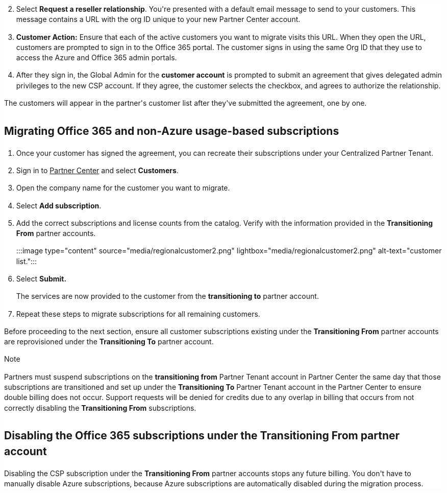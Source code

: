 2. Select **Request a reseller relationship**. You're presented with a default email message to send to your customers. This message contains a URL with the org ID unique to your new Partner Center account.

3. **Customer Action:** Ensure that each of the active customers you want to migrate visits this URL. When they open the URL, customers are prompted to sign in to the Office 365 portal. The customer signs in using the same Org ID that they use to access the Azure and Office 365 admin portals.

4. After they sign in, the Global Admin for the **customer account** is prompted to submit an agreement that gives delegated admin privileges to the new CSP account. If they agree, the customer selects the checkbox, and agrees to authorize the relationship.

The customers will appear in the partner's customer list after they've submitted the agreement, one by one.

## Migrating Office 365 and non-Azure usage-based subscriptions

1. Once your customer has signed the agreement, you can recreate their subscriptions under your Centralized Partner Tenant.

2. Sign in to [Partner Center](https://partner.microsoft.com/dashboard/home) and select **Customers**.

3. Open the company name for the customer you want to migrate.

4. Select **Add subscription**.

5. Add the correct subscriptions and license counts from the catalog. Verify with the information provided in the **Transitioning From** partner accounts.

   :::image type="content" source="media/regionalcustomer2.png" lightbox="media/regionalcustomer2.png" alt-text="customer list.":::

6. Select **Submit.**

   The services are now provided to the customer from the **transitioning to** partner account.

7. Repeat these steps to migrate subscriptions for all remaining customers.

Before proceeding to the next section, ensure all customer subscriptions existing under the **Transitioning From** partner accounts are reprovisioned under the **Transitioning To** partner account.

> [!NOTE]
> Partners must suspend subscriptions on the **transitioning from** Partner Tenant account in Partner Center the same day that those subscriptions are transitioned and set up under the **Transitioning To** Partner Tenant account in the Partner Center to ensure double billing does not occur. Support requests will be denied for credits due to any overlap in billing that occurs from not correctly disabling the **Transitioning From** subscriptions.

## Disabling the Office 365 subscriptions under the Transitioning From partner account

Disabling the CSP subscription under the **Transitioning From** partner accounts stops any future billing. You don't have to manually disable Azure subscriptions, because Azure subscriptions are automatically disabled during the migration process.
